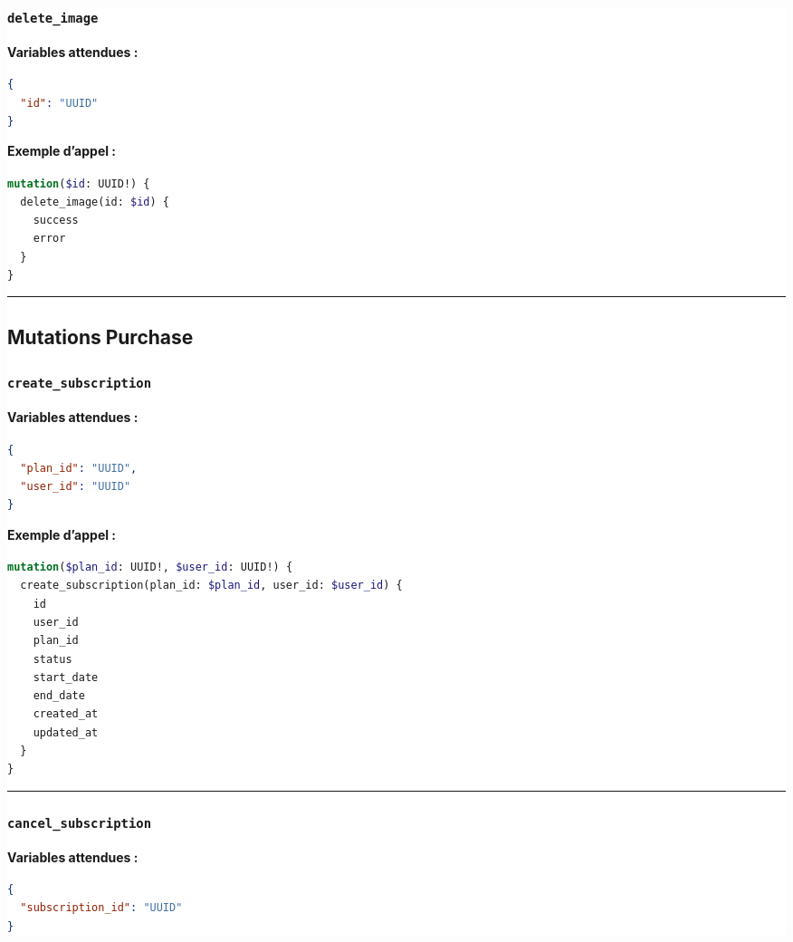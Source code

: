 
### `delete_image`
**Variables attendues :**
```json
{
  "id": "UUID"
}
```

**Exemple d’appel :**
```graphql
mutation($id: UUID!) {
  delete_image(id: $id) {
    success
    error
  }
}
```

---

## Mutations Purchase

### `create_subscription`
**Variables attendues :**
```json
{
  "plan_id": "UUID",
  "user_id": "UUID"
}
```

**Exemple d’appel :**
```graphql
mutation($plan_id: UUID!, $user_id: UUID!) {
  create_subscription(plan_id: $plan_id, user_id: $user_id) {
    id
    user_id
    plan_id
    status
    start_date
    end_date
    created_at
    updated_at
  }
}
```

---

### `cancel_subscription`
**Variables attendues :**
```json
{
  "subscription_id": "UUID"
}
```
